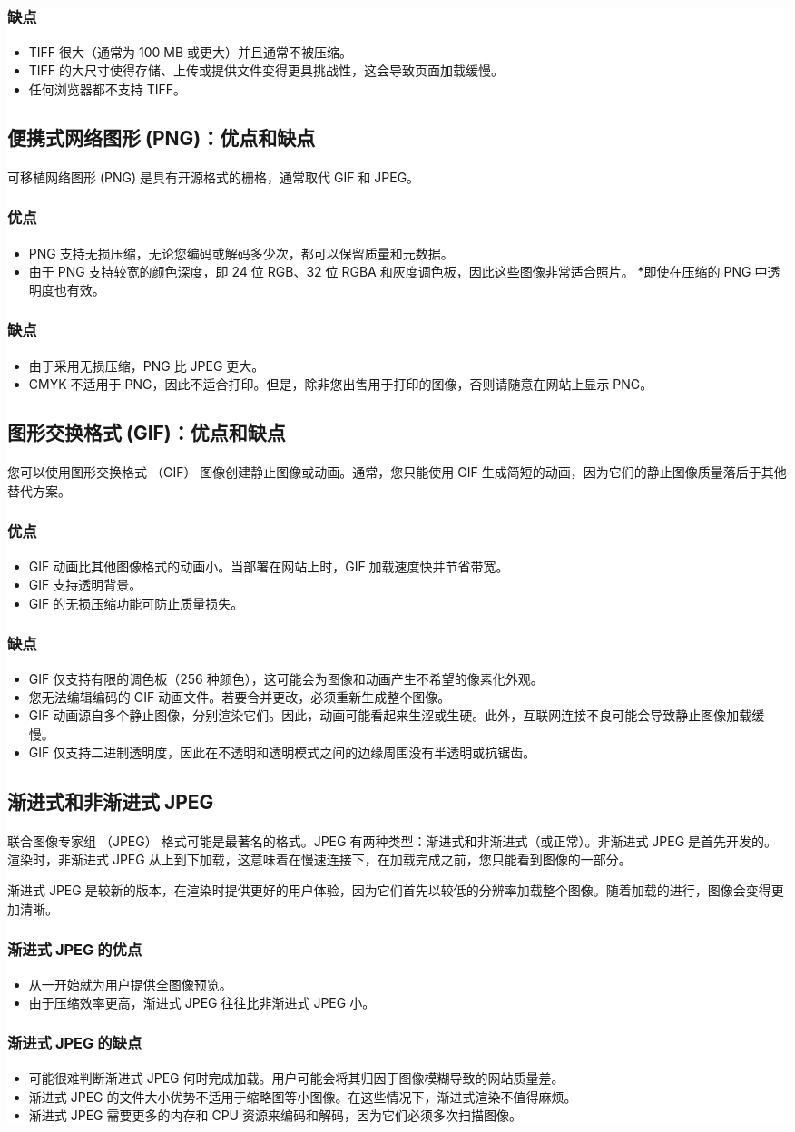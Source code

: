 ### 缺点

* TIFF 很大（通常为 100 MB 或更大）并且通常不被压缩。
* TIFF 的大尺寸使得存储、上传或提供文件变得更具挑战性，这会导致页面加载缓慢。
* 任何浏览器都不支持 TIFF。

## 便携式网络图形 (PNG)：优点和缺点

可移植网络图形 (PNG) 是具有开源格式的栅格，通常取代 GIF 和 JPEG。

### 优点

* PNG 支持无损压缩，无论您编码或解码多少次，都可以保留质量和元数据。
* 由于 PNG 支持较宽的颜色深度，即 24 位 RGB、32 位 RGBA 和灰度调色板，因此这些图像非常适合照片。 *即使在压缩的 PNG 中透明度也有效。

### 缺点

* 由于采用无损压缩，PNG 比 JPEG 更大。
* CMYK 不适用于 PNG，因此不适合打印。但是，除非您出售用于打印的图像，否则请随意在网站上显示 PNG。

## 图形交换格式 (GIF)：优点和缺点

您可以使用图形交换格式 （GIF） 图像创建静止图像或动画。通常，您只能使用 GIF 生成简短的动画，因为它们的静止图像质量落后于其他替代方案。

### 优点

* GIF 动画比其他图像格式的动画小。当部署在网站上时，GIF 加载速度快并节省带宽。
* GIF 支持透明背景。
* GIF 的无损压缩功能可防止质量损失。

### 缺点

* GIF 仅支持有限的调色板（256 种颜色），这可能会为图像和动画产生不希望的像素化外观。
* 您无法编辑编码的 GIF 动画文件。若要合并更改，必须重新生成整个图像。
* GIF 动画源自多个静止图像，分别渲染它们。因此，动画可能看起来生涩或生硬。此外，互联网连接不良可能会导致静止图像加载缓慢。
* GIF 仅支持二进制透明度，因此在不透明和透明模式之间的边缘周围没有半透明或抗锯齿。

## 渐进式和非渐进式 JPEG

联合图像专家组 （JPEG） 格式可能是最著名的格式。JPEG 有两种类型：渐进式和非渐进式（或正常）。非渐进式 JPEG 是首先开发的。渲染时，非渐进式 JPEG 从上到下加载，这意味着在慢速连接下，在加载完成之前，您只能看到图像的一部分。

渐进式 JPEG 是较新的版本，在渲染时提供更好的用户体验，因为它们首先以较低的分辨率加载整个图像。随着加载的进行，图像会变得更加清晰。

### 渐进式 JPEG 的优点

* 从一开始就为用户提供全图像预览。
* 由于压缩效率更高，渐进式 JPEG 往往比非渐进式 JPEG 小。

### 渐进式 JPEG 的缺点

* 可能很难判断渐进式 JPEG 何时完成加载。用户可能会将其归因于图像模糊导致的网站质量差。
* 渐进式 JPEG 的文件大小优势不适用于缩略图等小图像。在这些情况下，渐进式渲染不值得麻烦。
* 渐进式 JPEG 需要更多的内存和 CPU 资源来编码和解码，因为它们必须多次扫描图像。
